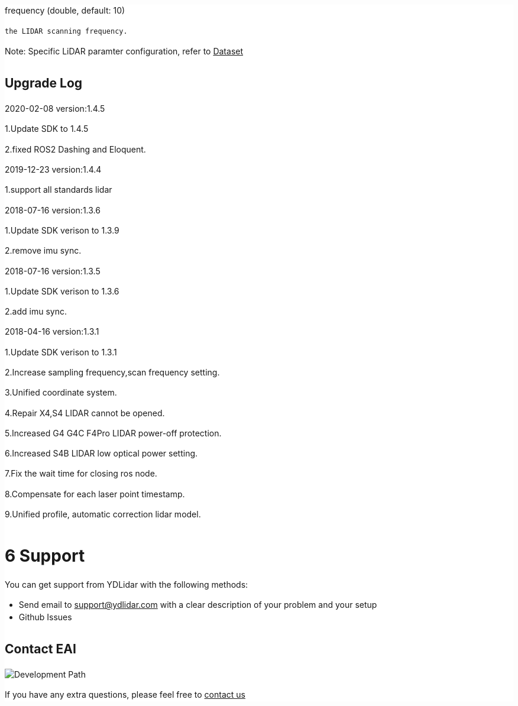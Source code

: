 frequency (double, default: 10)

    the LIDAR scanning frequency.


Note: Specific LiDAR paramter configuration, refer to [Dataset](#dataset)




## Upgrade Log

2020-02-08 version:1.4.5

   1.Update SDK to 1.4.5

   2.fixed ROS2 Dashing and Eloquent.

2019-12-23 version:1.4.4

   1.support all standards lidar


2018-07-16 version:1.3.6

   1.Update SDK verison to 1.3.9
 
   2.remove imu sync.

2018-07-16 version:1.3.5

   1.Update SDK verison to 1.3.6

   2.add imu sync.

2018-04-16 version:1.3.1

   1.Update SDK verison to 1.3.1

   2.Increase sampling frequency,scan frequency setting.

   3.Unified coordinate system.

   4.Repair X4,S4 LIDAR cannot be opened.

   5.Increased G4 G4C F4Pro LIDAR power-off protection.

   6.Increased S4B LIDAR low optical power setting.

   7.Fix the wait time for closing ros node.
   
   8.Compensate for each laser point timestamp.

   9.Unified profile, automatic correction lidar model.

# 6 Support

You can get support from YDLidar with the following methods:
* Send email to support@ydlidar.com with a clear description of your problem and your setup
* Github Issues

## Contact EAI

![Development Path](sdk/image/EAI.png)

If you have any extra questions, please feel free to [contact us](http://www.ydlidar.cn/cn/contact)






